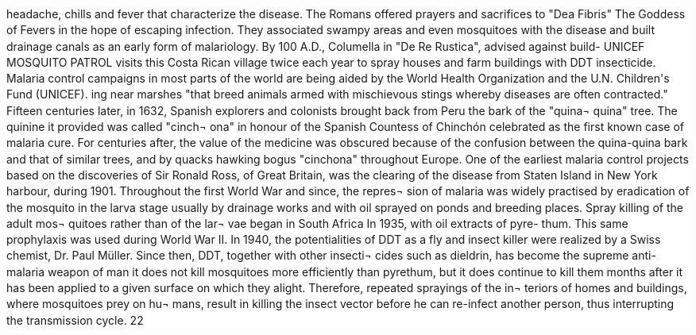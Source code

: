 headache, chills and fever that
characterize the disease.
The Romans offered prayers
and sacrifices to "Dea Fibris"
The Goddess of Fevers in the
hope of escaping infection. They
associated swampy areas and
even mosquitoes with the disease
and built drainage canals as an
early form of malariology. By
100 A.D., Columella in "De Re
Rustica", advised against build-
UNICEF
MOSQUITO PATROL visits this Costa Rican village
twice each year to spray houses and farm buildings with
DDT insecticide. Malaria control campaigns in most
parts of the world are being aided by the World Health
Organization and the U.N. Children's Fund (UNICEF).
ing near marshes "that breed animals armed with
mischievous stings whereby diseases are often contracted."
Fifteen centuries later, in 1632, Spanish explorers and
colonists brought back from Peru the bark of the "quina¬
quina" tree. The quinine it provided was called "cinch¬
ona" in honour of the Spanish Countess of Chinchón
celebrated as the first known case of malaria cure. For
centuries after, the value of the medicine was obscured
because of the confusion between the quina-quina bark
and that of similar trees, and by quacks hawking bogus
"cinchona" throughout Europe.
One of the earliest malaria control projects based on
the discoveries of Sir Ronald Ross, of Great Britain, was
the clearing of the disease from Staten Island in New
York harbour, during 1901.
Throughout the first World War and since, the repres¬
sion of malaria was widely practised by eradication of the
mosquito in the larva stage usually by drainage works
and with oil sprayed on ponds and breeding places.
Spray killing of the adult mos¬
quitoes rather than of the lar¬
vae began in South Africa In
1935, with oil extracts of pyre-
thum. This same prophylaxis
was used during World War II.
In 1940, the potentialities of
DDT as a fly and insect killer
were realized by a Swiss chemist,
Dr. Paul Müller. Since then,
DDT, together with other insecti¬
cides such as dieldrin, has
become the supreme anti-malaria
weapon of man it does not kill
mosquitoes more efficiently than
pyrethum, but it does continue
to kill them months after it has
been applied to a given surface
on which they alight. Therefore,
repeated sprayings of the in¬
teriors of homes and buildings,
where mosquitoes prey on hu¬
mans, result in killing the insect
vector before he can re-infect
another person, thus interrupting
the transmission cycle.
22